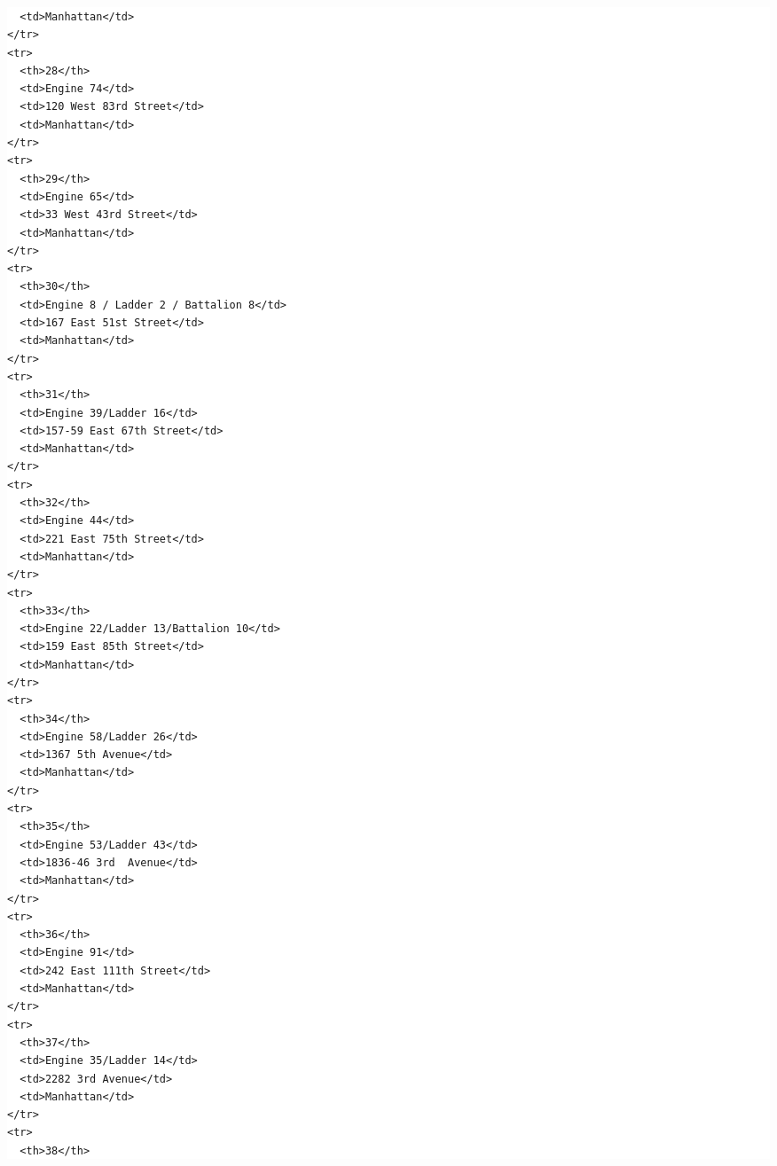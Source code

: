       <td>Manhattan</td>
    </tr>
    <tr>
      <th>28</th>
      <td>Engine 74</td>
      <td>120 West 83rd Street</td>
      <td>Manhattan</td>
    </tr>
    <tr>
      <th>29</th>
      <td>Engine 65</td>
      <td>33 West 43rd Street</td>
      <td>Manhattan</td>
    </tr>
    <tr>
      <th>30</th>
      <td>Engine 8 / Ladder 2 / Battalion 8</td>
      <td>167 East 51st Street</td>
      <td>Manhattan</td>
    </tr>
    <tr>
      <th>31</th>
      <td>Engine 39/Ladder 16</td>
      <td>157-59 East 67th Street</td>
      <td>Manhattan</td>
    </tr>
    <tr>
      <th>32</th>
      <td>Engine 44</td>
      <td>221 East 75th Street</td>
      <td>Manhattan</td>
    </tr>
    <tr>
      <th>33</th>
      <td>Engine 22/Ladder 13/Battalion 10</td>
      <td>159 East 85th Street</td>
      <td>Manhattan</td>
    </tr>
    <tr>
      <th>34</th>
      <td>Engine 58/Ladder 26</td>
      <td>1367 5th Avenue</td>
      <td>Manhattan</td>
    </tr>
    <tr>
      <th>35</th>
      <td>Engine 53/Ladder 43</td>
      <td>1836-46 3rd  Avenue</td>
      <td>Manhattan</td>
    </tr>
    <tr>
      <th>36</th>
      <td>Engine 91</td>
      <td>242 East 111th Street</td>
      <td>Manhattan</td>
    </tr>
    <tr>
      <th>37</th>
      <td>Engine 35/Ladder 14</td>
      <td>2282 3rd Avenue</td>
      <td>Manhattan</td>
    </tr>
    <tr>
      <th>38</th>